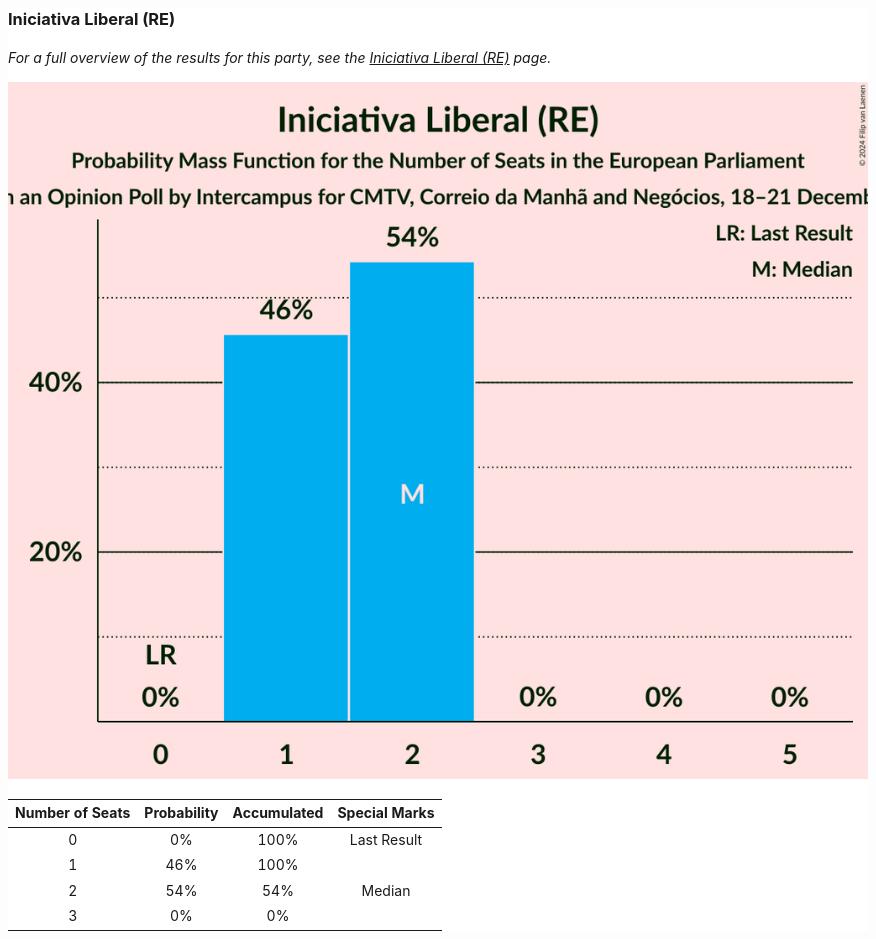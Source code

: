 ### Iniciativa Liberal (RE)

*For a full overview of the results for this party, see the [Iniciativa Liberal (RE)](party-iniciativaliberalre.html) page.*

![Graph with seats probability mass function not yet produced](2023-12-21-Intercampus-seats-pmf-iniciativaliberalre.png "Seats Probability Mass Function")

| Number of Seats | Probability | Accumulated | Special Marks |
|:---------------:|:-----------:|:-----------:|:-------------:|
| 0 | 0% | 100% | Last Result |
| 1 | 46% | 100% |  |
| 2 | 54% | 54% | Median |
| 3 | 0% | 0% |  |

